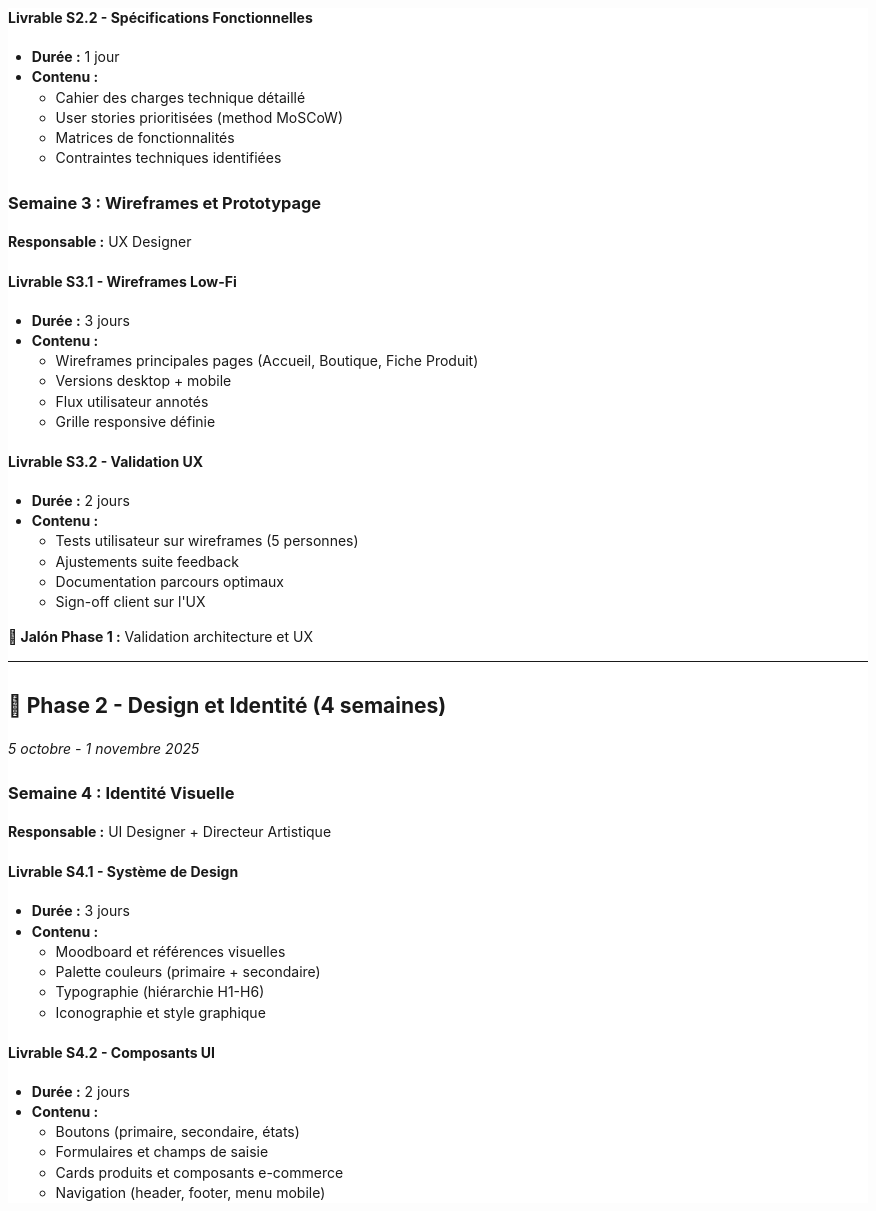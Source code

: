 #### Livrable S2.2 - Spécifications Fonctionnelles
- **Durée :** 1 jour
- **Contenu :**
  - Cahier des charges technique détaillé
  - User stories prioritisées (method MoSCoW)
  - Matrices de fonctionnalités
  - Contraintes techniques identifiées

### Semaine 3 : Wireframes et Prototypage
**Responsable :** UX Designer

#### Livrable S3.1 - Wireframes Low-Fi
- **Durée :** 3 jours
- **Contenu :**
  - Wireframes principales pages (Accueil, Boutique, Fiche Produit)
  - Versions desktop + mobile
  - Flux utilisateur annotés
  - Grille responsive définie

#### Livrable S3.2 - Validation UX
- **Durée :** 2 jours
- **Contenu :**
  - Tests utilisateur sur wireframes (5 personnes)
  - Ajustements suite feedback
  - Documentation parcours optimaux
  - Sign-off client sur l'UX

**🎯 Jalón Phase 1 :** Validation architecture et UX

---

## 🎨 Phase 2 - Design et Identité (4 semaines)
*5 octobre - 1 novembre 2025*

### Semaine 4 : Identité Visuelle
**Responsable :** UI Designer + Directeur Artistique

#### Livrable S4.1 - Système de Design
- **Durée :** 3 jours
- **Contenu :**
  - Moodboard et références visuelles
  - Palette couleurs (primaire + secondaire)
  - Typographie (hiérarchie H1-H6)
  - Iconographie et style graphique

#### Livrable S4.2 - Composants UI
- **Durée :** 2 jours
- **Contenu :**
  - Boutons (primaire, secondaire, états)
  - Formulaires et champs de saisie
  - Cards produits et composants e-commerce
  - Navigation (header, footer, menu mobile)
